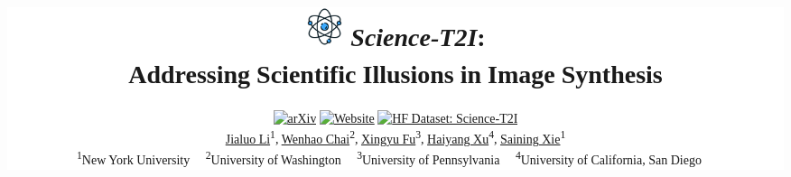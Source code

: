 <div align="center" style="font-family: charter;">
<h1><img src="examples/icon.png" width="5%"/>&nbsp;<i>Science-T2I</i>:</br>Addressing Scientific Illusions in Image Synthesis</h1>


<a href="https://arxiv.org/pdf/2504.13129" target="_blank">
    <img alt="arXiv" src="https://img.shields.io/badge/arXiv-Science--T2I-red?logo=arxiv" height="20" /></a>
<a href="https://jialuo-li.github.io/Science-T2I-Web/" target="_blank">
    <img alt="Website" src="https://img.shields.io/badge/🌎_Website-Science--T2I-blue.svg" height="20" /></a>
<a href="https://huggingface.co/collections/Jialuo21/science-t2i-67d3bfe43253da2bc7cfaf06" target="_blank">
    <img alt="HF Dataset: Science-T2I" src="https://img.shields.io/badge/%F0%9F%A4%97%20_Hugging Face-Science--T2I-ffc107?color=ffc107&logoColor=white" height="20" /></a>

<div>
    <a href="https://jialuo-li.github.io/" target="_blank">Jialuo Li</a><sup>1</sup>,</span>
    <a href="https://rese1f.github.io/" target="_blank">Wenhao Chai</a><sup>2</sup>, </span>
    <a href="https://zeyofu.github.io/" target="_blank">Xingyu Fu</a><sup>3</sup>,</span>
    <a href="https://xxuhaiyang.github.io/" target="_blank">Haiyang Xu</a><sup>4</sup>,</span>
    <a href="https://www.sainingxie.com/" target="_blank">Saining Xie</a><sup>1</sup></span>
</div>

<div>
    <sup>1</sup>New York University&emsp;
    <sup>2</sup>University of Washington&emsp;
    <sup>3</sup>University of Pennsylvania&emsp;
    <sup>4</sup>University of California, San Diego&emsp;
</div>
